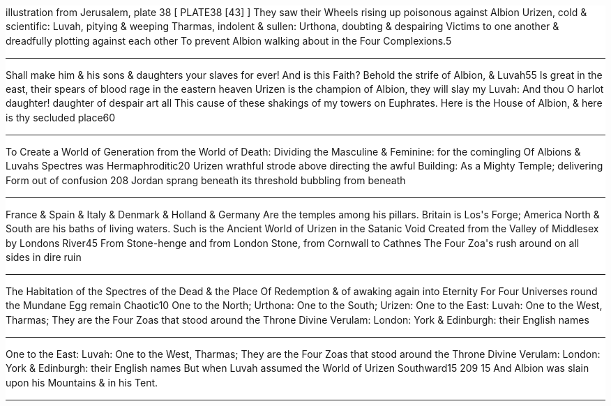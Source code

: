 illustration from Jerusalem, plate 38
[ PLATE38 [43] ]
They saw their Wheels rising up poisonous against Albion
Urizen, cold & scientific: Luvah, pitying & weeping
Tharmas, indolent & sullen: Urthona, doubting & despairing
Victims to one another & dreadfully plotting against each other
To prevent Albion walking about in the Four Complexions.5

---
Shall make him & his sons & daughters your slaves for ever!
And is this Faith? Behold the strife of Albion, & Luvah55
Is great in the east, their spears of blood rage in the eastern heaven
Urizen is the champion of Albion, they will slay my Luvah:
And thou O harlot daughter! daughter of despair art all
This cause of these shakings of my towers on Euphrates.
Here is the House of Albion, & here is thy secluded place60

---
To Create a World of Generation from the World of Death:
Dividing the Masculine & Feminine: for the comingling
Of Albions & Luvahs Spectres was Hermaphroditic20
Urizen wrathful strode above directing the awful Building:
As a Mighty Temple; delivering Form out of confusion
208
Jordan sprang beneath its threshold bubbling from beneath

---
France & Spain & Italy & Denmark & Holland & Germany
Are the temples among his pillars. Britain is Los's Forge;
America North & South are his baths of living waters.
Such is the Ancient World of Urizen in the Satanic Void
Created from the Valley of Middlesex by Londons River45
From Stone-henge and from London Stone, from Cornwall to Cathnes
The Four Zoa's rush around on all sides in dire ruin

---
The Habitation of the Spectres of the Dead & the Place
Of Redemption & of awaking again into Eternity
For Four Universes round the Mundane Egg remain Chaotic10
One to the North; Urthona: One to the South; Urizen:
One to the East: Luvah: One to the West, Tharmas;
They are the Four Zoas that stood around the Throne Divine
Verulam: London: York & Edinburgh: their English names

---
One to the East: Luvah: One to the West, Tharmas;
They are the Four Zoas that stood around the Throne Divine
Verulam: London: York & Edinburgh: their English names
But when Luvah assumed the World of Urizen Southward15
209
15
And Albion was slain upon his Mountains & in his Tent.

---